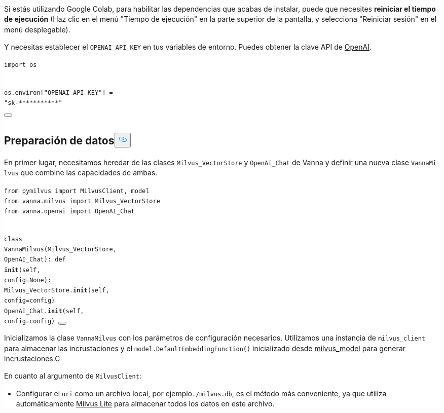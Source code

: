 <div class="alert note">
<p>Si estás utilizando Google Colab, para habilitar las dependencias que acabas de instalar, puede que necesites <strong>reiniciar el tiempo de ejecución</strong> (Haz clic en el menú "Tiempo de ejecución" en la parte superior de la pantalla, y selecciona "Reiniciar sesión" en el menú desplegable).</p>
</div>
<p>Y necesitas establecer el <code translate="no">OPENAI_API_KEY</code> en tus variables de entorno. Puedes obtener la clave API de <a href="https://platform.openai.com/docs/guides/production-best-practices/api-keys">OpenAI</a>.</p>
<pre><code translate="no" class="language-python"><span class="hljs-keyword">import</span> os

os.environ[<span class="hljs-string">&quot;OPENAI_API_KEY&quot;</span>] = <span class="hljs-string">&quot;sk-***********&quot;</span>
<button class="copy-code-btn"></button></code></pre>
<h2 id="Data-preparation" class="common-anchor-header">Preparación de datos<button data-href="#Data-preparation" class="anchor-icon" translate="no">
      <svg translate="no"
        aria-hidden="true"
        focusable="false"
        height="20"
        version="1.1"
        viewBox="0 0 16 16"
        width="16"
      >
        <path
          fill="#0092E4"
          fill-rule="evenodd"
          d="M4 9h1v1H4c-1.5 0-3-1.69-3-3.5S2.55 3 4 3h4c1.45 0 3 1.69 3 3.5 0 1.41-.91 2.72-2 3.25V8.59c.58-.45 1-1.27 1-2.09C10 5.22 8.98 4 8 4H4c-.98 0-2 1.22-2 2.5S3 9 4 9zm9-3h-1v1h1c1 0 2 1.22 2 2.5S13.98 12 13 12H9c-.98 0-2-1.22-2-2.5 0-.83.42-1.64 1-2.09V6.25c-1.09.53-2 1.84-2 3.25C6 11.31 7.55 13 9 13h4c1.45 0 3-1.69 3-3.5S14.5 6 13 6z"
        ></path>
      </svg>
    </button></h2><p>En primer lugar, necesitamos heredar de las clases <code translate="no">Milvus_VectorStore</code> y <code translate="no">OpenAI_Chat</code> de Vanna y definir una nueva clase <code translate="no">VannaMilvus</code> que combine las capacidades de ambas.</p>
<pre><code translate="no" class="language-python"><span class="hljs-keyword">from</span> pymilvus <span class="hljs-keyword">import</span> MilvusClient, model
<span class="hljs-keyword">from</span> vanna.milvus <span class="hljs-keyword">import</span> Milvus_VectorStore
<span class="hljs-keyword">from</span> vanna.openai <span class="hljs-keyword">import</span> OpenAI_Chat


<span class="hljs-keyword">class</span> <span class="hljs-title class_">VannaMilvus</span>(Milvus_VectorStore, OpenAI_Chat):
    <span class="hljs-keyword">def</span> <span class="hljs-title function_">__init__</span>(<span class="hljs-params">self, config=<span class="hljs-literal">None</span></span>):
        Milvus_VectorStore.__init__(<span class="hljs-variable language_">self</span>, config=config)
        OpenAI_Chat.__init__(<span class="hljs-variable language_">self</span>, config=config)
<button class="copy-code-btn"></button></code></pre>
<p>Inicializamos la clase <code translate="no">VannaMilvus</code> con los parámetros de configuración necesarios. Utilizamos una instancia de <code translate="no">milvus_client</code> para almacenar las incrustaciones y el <code translate="no">model.DefaultEmbeddingFunction()</code> inicializado desde <a href="https://milvus.io/docs/embeddings.md">milvus_model</a> para generar incrustaciones.C</p>
<div class="alert note">
<p>En cuanto al argumento de <code translate="no">MilvusClient</code>:</p>
<ul>
<li>Configurar el <code translate="no">uri</code> como un archivo local, por ejemplo<code translate="no">./milvus.db</code>, es el método más conveniente, ya que utiliza automáticamente <a href="https://milvus.io/docs/milvus_lite.md">Milvus Lite</a> para almacenar todos los datos en este archivo.</li>